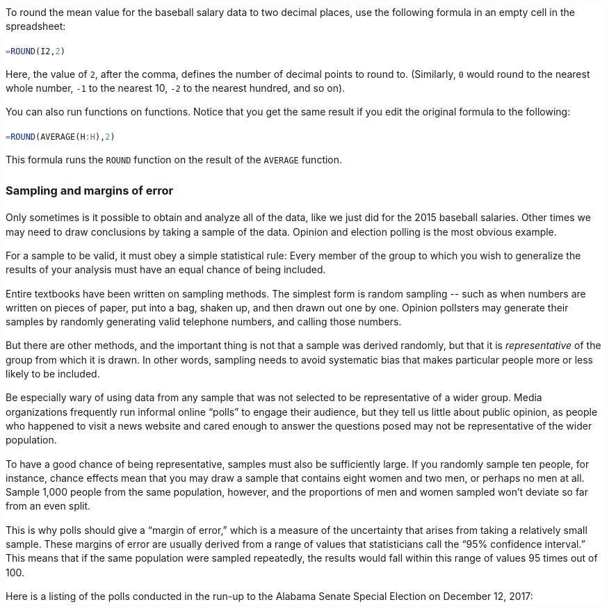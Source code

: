 To round the mean value for the baseball salary data to two decimal places, use the following formula in an empty cell in the spreadsheet:

```SQL
=ROUND(I2,2)
```

Here, the value of `2`, after the comma, defines the number of decimal points to round to. (Similarly, `0` would round to the nearest whole number, `-1` to the nearest 10, `-2` to the nearest hundred, and so on).

You can also run functions on functions. Notice that you get the same result if you edit the original formula to the following:

```SQL
=ROUND(AVERAGE(H:H),2)
```

This formula runs the `ROUND` function on the result of the `AVERAGE` function.


### Sampling and margins of error

Only sometimes is it possible to obtain and analyze all of the data, like we just did for the 2015 baseball salaries. Other times we may need to draw conclusions by taking a sample of the data. Opinion and election polling is the most obvious example.

For a sample to be valid, it must obey a simple statistical rule: Every member of the group to which you wish to generalize the results of your analysis must have an equal chance of being included.

Entire textbooks have been written on sampling methods. The simplest form is random sampling -- such as when numbers are written on pieces of paper, put into a bag, shaken up, and then drawn out one by one. Opinion pollsters may generate their samples by randomly generating valid telephone numbers, and calling those numbers.

But there are other methods, and the important thing is not that a sample was derived randomly, but that it is *representative* of the group from which it is drawn. In other words, sampling needs to avoid systematic bias that makes particular people more or less likely to be included.

Be especially wary of using data from any sample that was not selected to be representative of a wider group. Media organizations frequently run informal online “polls” to engage their audience, but they tell us little about public opinion, as people who happened to visit a news website and cared enough to answer the questions posed may not be representative of the wider population.

To have a good chance of being representative, samples must also be sufficiently large. If you randomly sample ten people, for instance, chance effects mean that you may draw a sample that contains eight women and two men, or perhaps no men at all. Sample 1,000 people from the same population, however, and the proportions of men and women sampled won’t deviate so far from an even split.

This is why polls should give a “margin of error,” which is a measure of the uncertainty that arises from taking a relatively small sample. These margins of error are usually derived from a range of values that statisticians call the “95% confidence interval.” This means that if the same population were sampled repeatedly, the results would fall within this range of values 95 times out of 100.

Here is a listing of the polls conducted in the run-up to the Alabama Senate Special Election on December 12, 2017:
